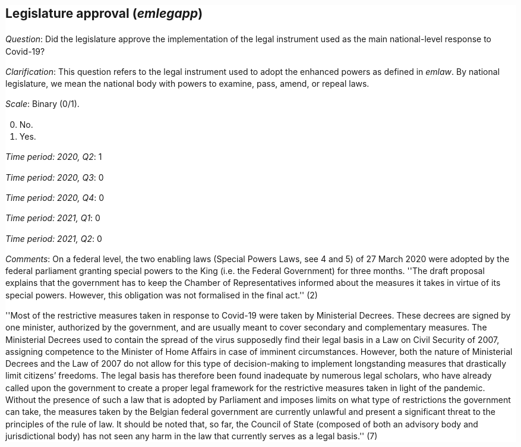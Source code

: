 



## Legislature approval (*emlegapp*) 

*Question*: Did the legislature approve the implementation of the legal instrument used as the main national-level response to Covid-19?

 

*Clarification*: This question refers to the legal instrument used to adopt the enhanced powers as defined in *emlaw*. By national legislature, we mean the national body with powers to examine, pass, amend, or repeal laws.

 

*Scale*: Binary (0/1). 

 0. No. 
 1. Yes.

 
*Time period: 2020, Q2*: 1

 
*Time period: 2020, Q3*: 0

 
*Time period: 2020, Q4*: 0

 
*Time period: 2021, Q1*: 0

 
*Time period: 2021, Q2*: 0

 

*Comments*:
 On a federal level, the two enabling laws (Special Powers Laws, see 4 and 5) of 27 March 2020 were adopted by the federal parliament granting special powers to the King (i.e. the Federal Government) for three months.
''The draft proposal explains that the government has to keep the Chamber of Representatives informed about the measures it takes in virtue of its special powers. However, this obligation was not formalised in the final act.'' (2)

''Most of the restrictive measures taken in response to Covid-19 were taken by Ministerial Decrees. These decrees are signed by one minister, authorized by the government, and are usually meant to cover secondary and complementary measures. The Ministerial Decrees used to contain the spread of the virus supposedly find their legal basis in a Law on Civil Security of 2007, assigning competence to the Minister of Home Affairs in case of imminent circumstances. However, both the nature of Ministerial Decrees and the Law of 2007 do not allow for this type of decision-making to implement longstanding measures that drastically limit citizens’ freedoms. The legal basis has therefore been found inadequate by numerous legal scholars, who have already called upon the government to create a proper legal framework for the restrictive measures taken in light of the pandemic. Without the presence of such a law that is adopted by Parliament and imposes limits on what type of restrictions the government can take, the measures taken by the Belgian federal government are currently unlawful and present a significant threat to the principles of the rule of law. It should be noted that, so far, the Council of State (composed of both an advisory body and jurisdictional body) has not seen any harm in the law that currently serves as a legal basis.'' (7) 
